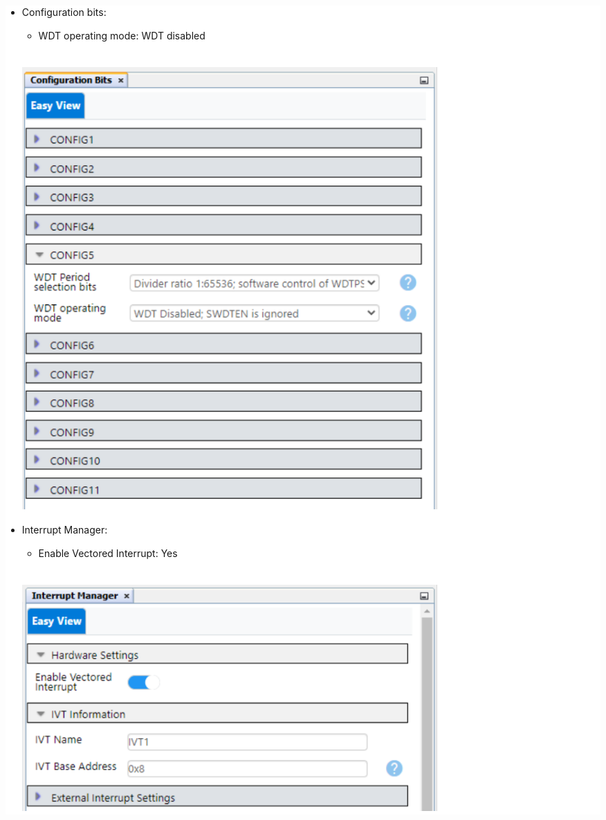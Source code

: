 - Configuration bits:
  - WDT operating mode: WDT disabled

  <br><img src="images/configuration_bits.PNG" width="600">

- Interrupt Manager:
  - Enable Vectored Interrupt: Yes

  <br><img src="images/interrupt_manager_1.PNG" width="600">